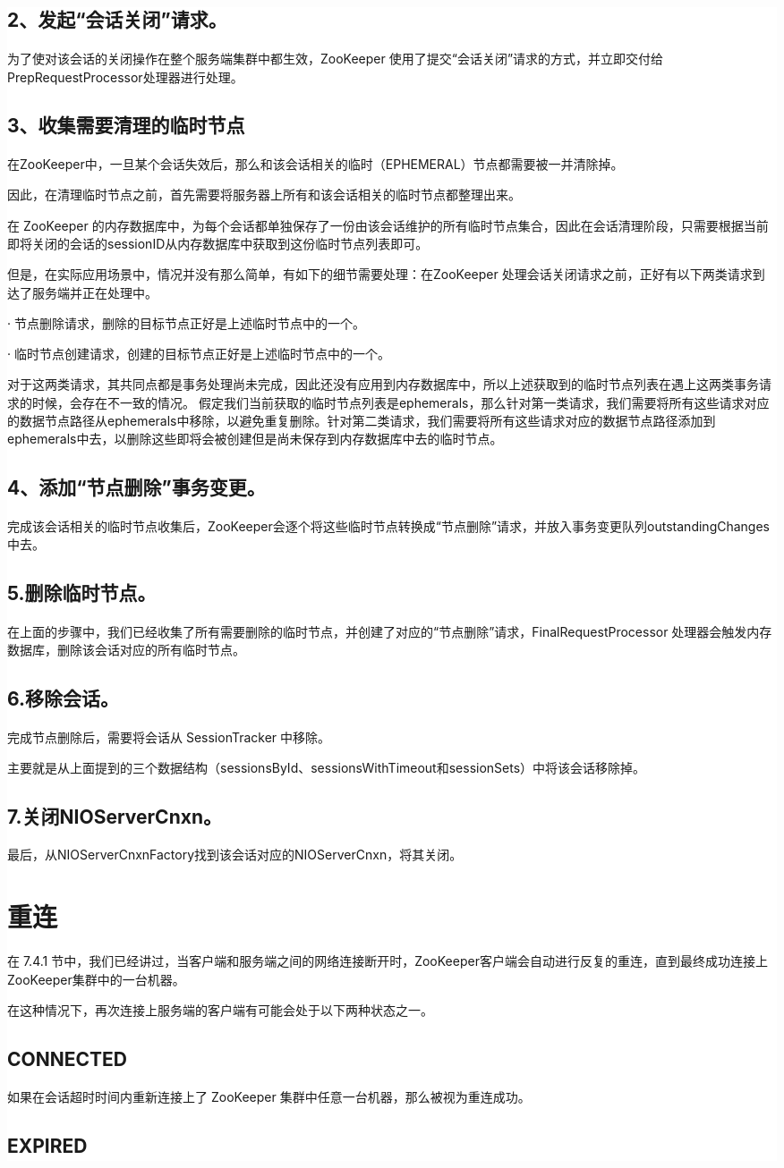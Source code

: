 ## 2、发起“会话关闭”请求。

为了使对该会话的关闭操作在整个服务端集群中都生效，ZooKeeper 使用了提交“会话关闭”请求的方式，并立即交付给PrepRequestProcessor处理器进行处理。

## 3、收集需要清理的临时节点

在ZooKeeper中，一旦某个会话失效后，那么和该会话相关的临时（EPHEMERAL）节点都需要被一并清除掉。

因此，在清理临时节点之前，首先需要将服务器上所有和该会话相关的临时节点都整理出来。

在 ZooKeeper 的内存数据库中，为每个会话都单独保存了一份由该会话维护的所有临时节点集合，因此在会话清理阶段，只需要根据当前即将关闭的会话的sessionID从内存数据库中获取到这份临时节点列表即可。

但是，在实际应用场景中，情况并没有那么简单，有如下的细节需要处理：在ZooKeeper 处理会话关闭请求之前，正好有以下两类请求到达了服务端并正在处理中。

· 节点删除请求，删除的目标节点正好是上述临时节点中的一个。

· 临时节点创建请求，创建的目标节点正好是上述临时节点中的一个。

对于这两类请求，其共同点都是事务处理尚未完成，因此还没有应用到内存数据库中，所以上述获取到的临时节点列表在遇上这两类事务请求的时候，会存在不一致的情况。
假定我们当前获取的临时节点列表是ephemerals，那么针对第一类请求，我们需要将所有这些请求对应的数据节点路径从ephemerals中移除，以避免重复删除。针对第二类请求，我们需要将所有这些请求对应的数据节点路径添加到ephemerals中去，以删除这些即将会被创建但是尚未保存到内存数据库中去的临时节点。

## 4、添加“节点删除”事务变更。

完成该会话相关的临时节点收集后，ZooKeeper会逐个将这些临时节点转换成“节点删除”请求，并放入事务变更队列outstandingChanges中去。

## 5.删除临时节点。

在上面的步骤中，我们已经收集了所有需要删除的临时节点，并创建了对应的“节点删除”请求，FinalRequestProcessor 处理器会触发内存数据库，删除该会话对应的所有临时节点。

## 6.移除会话。

完成节点删除后，需要将会话从 SessionTracker 中移除。

主要就是从上面提到的三个数据结构（sessionsById、sessionsWithTimeout和sessionSets）中将该会话移除掉。

## 7.关闭NIOServerCnxn。

最后，从NIOServerCnxnFactory找到该会话对应的NIOServerCnxn，将其关闭。

# 重连

在 7.4.1 节中，我们已经讲过，当客户端和服务端之间的网络连接断开时，ZooKeeper客户端会自动进行反复的重连，直到最终成功连接上ZooKeeper集群中的一台机器。

在这种情况下，再次连接上服务端的客户端有可能会处于以下两种状态之一。

## CONNECTED

如果在会话超时时间内重新连接上了 ZooKeeper 集群中任意一台机器，那么被视为重连成功。

## EXPIRED
